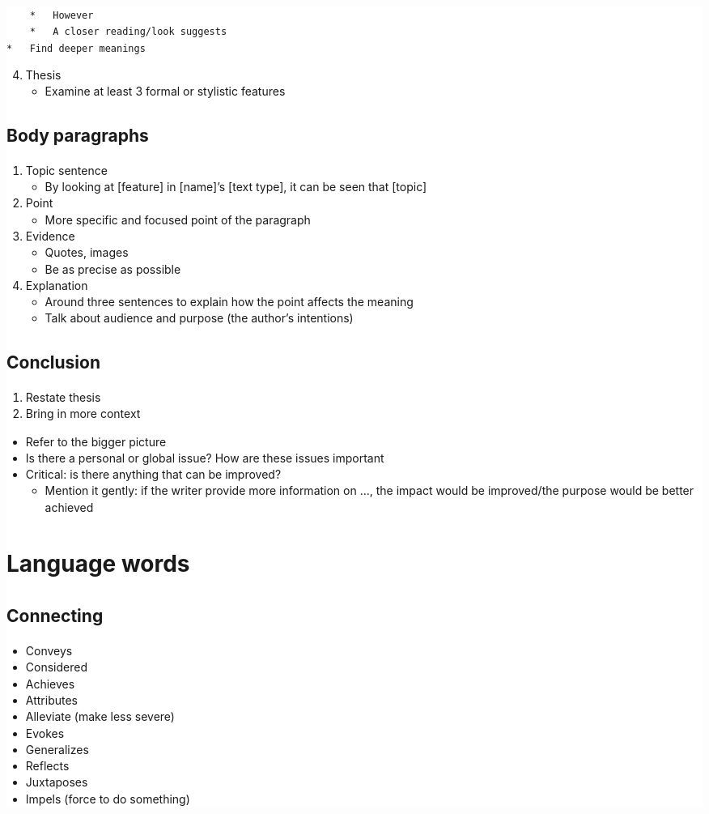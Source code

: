         *   However
        *   A closer reading/look suggests
    *   Find deeper meanings
4. Thesis
    *   Examine at least 3 formal or stylistic features


## Body paragraphs



1. Topic sentence
    *   By looking at [feature] in [name]’s [text type], it can be seen that [topic]
2. Point
    *   More specific and focused point of the paragraph
3. Evidence
    *   Quotes, images
    *   Be as precise as possible
4. Explanation
    *   Around three sentences to explain how the point affects the meaning
    *   Talk about audience and purpose (the author’s intentions)


## Conclusion



1. Restate thesis
2. Bring in more context
*   Refer to the bigger picture
*   Is there a personal or global issue? How are these issues important
*   Critical: is there anything that can be improved?
    *   Mention it gently: if the writer provide more information on …, the impact would be improved/the purpose would be better achieved


# Language words


## Connecting



*   Conveys
*   Considered
*   Achieves
*   Attributes
*   Alleviate (make less severe)
*   Evokes
*   Generalizes
*   Reflects
*   Juxtaposes
*   Impels (force to do something)
